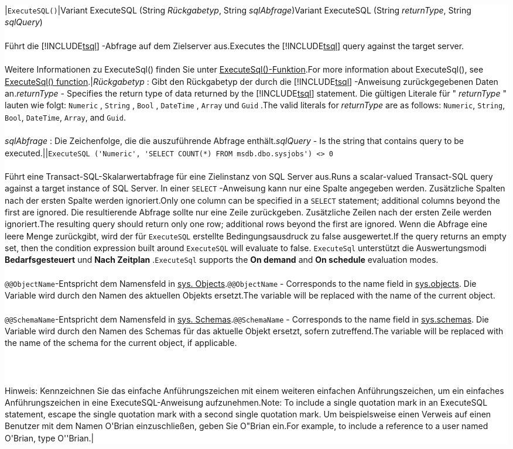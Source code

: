 |`ExecuteSQL()`|<span data-ttu-id="cb794-223">Variant ExecuteSQL (String *Rückgabetyp*, String *sqlAbfrage*)</span><span class="sxs-lookup"><span data-stu-id="cb794-223">Variant ExecuteSQL (String *returnType*, String *sqlQuery*)</span></span><br /><br /> <span data-ttu-id="cb794-224">Führt die [!INCLUDE[tsql](../../includes/tsql-md.md)] -Abfrage auf dem Zielserver aus.</span><span class="sxs-lookup"><span data-stu-id="cb794-224">Executes the [!INCLUDE[tsql](../../includes/tsql-md.md)] query against the target server.</span></span><br /><br /> <span data-ttu-id="cb794-225">Weitere Informationen zu ExecuteSql() finden Sie unter [ExecuteSql()-Funktion](https://blogs.msdn.com/b/sqlpbm/archive/2008/07/03/executesql.aspx).</span><span class="sxs-lookup"><span data-stu-id="cb794-225">For more information about ExecuteSql(), see [ExecuteSql() function](https://blogs.msdn.com/b/sqlpbm/archive/2008/07/03/executesql.aspx).</span></span>|<span data-ttu-id="cb794-226">*Rückgabetyp* : Gibt den Rückgabetyp der durch die [!INCLUDE[tsql](../../includes/tsql-md.md)] -Anweisung zurückgegebenen Daten an.</span><span class="sxs-lookup"><span data-stu-id="cb794-226">*returnType* - Specifies the return type of data returned by the [!INCLUDE[tsql](../../includes/tsql-md.md)] statement.</span></span> <span data-ttu-id="cb794-227">Die gültigen Literale für " *returnType* " lauten wie folgt: `Numeric` , `String` , `Bool` , `DateTime` , `Array` und `Guid` .</span><span class="sxs-lookup"><span data-stu-id="cb794-227">The valid literals for *returnType* are as follows: `Numeric`, `String`, `Bool`, `DateTime`, `Array`, and `Guid`.</span></span><br /><br /> <span data-ttu-id="cb794-228">*sqlAbfrage* : Die Zeichenfolge, die die auszuführende Abfrage enthält.</span><span class="sxs-lookup"><span data-stu-id="cb794-228">*sqlQuery* - Is the string that contains query to be executed.</span></span>||`ExecuteSQL ('Numeric', 'SELECT COUNT(*) FROM msdb.dbo.sysjobs') <> 0`<br /><br /> <span data-ttu-id="cb794-229">Führt eine Transact-SQL-Skalarwertabfrage für eine Zielinstanz von SQL Server aus.</span><span class="sxs-lookup"><span data-stu-id="cb794-229">Runs a scalar-valued Transact-SQL query against a target instance of SQL Server.</span></span> <span data-ttu-id="cb794-230">In einer `SELECT` -Anweisung kann nur eine Spalte angegeben werden. Zusätzliche Spalten nach der ersten Spalte werden ignoriert.</span><span class="sxs-lookup"><span data-stu-id="cb794-230">Only one column can be specified in a `SELECT` statement; additional columns beyond the first are ignored.</span></span> <span data-ttu-id="cb794-231">Die resultierende Abfrage sollte nur eine Zeile zurückgeben. Zusätzliche Zeilen nach der ersten Zeile werden ignoriert.</span><span class="sxs-lookup"><span data-stu-id="cb794-231">The resulting query should return only one row; additional rows beyond the first are ignored.</span></span> <span data-ttu-id="cb794-232">Wenn die Abfrage eine leere Menge zurückgibt, wird der für `ExecuteSQL` erstellte Bedingungsausdruck zu false ausgewertet.</span><span class="sxs-lookup"><span data-stu-id="cb794-232">If the query returns an empty set, then the condition expression built around `ExecuteSQL` will evaluate to false.</span></span> <span data-ttu-id="cb794-233">`ExecuteSql` unterstützt die Auswertungsmodi **Bedarfsgesteuert** und **Nach Zeitplan** .</span><span class="sxs-lookup"><span data-stu-id="cb794-233">`ExecuteSql` supports the **On demand** and **On schedule** evaluation modes.</span></span><br /><br /> <span data-ttu-id="cb794-234">`@@ObjectName`-Entspricht dem Namensfeld in [sys. Objects](/sql/relational-databases/system-catalog-views/sys-objects-transact-sql).</span><span class="sxs-lookup"><span data-stu-id="cb794-234">`@@ObjectName` - Corresponds to the name field in [sys.objects](/sql/relational-databases/system-catalog-views/sys-objects-transact-sql).</span></span> <span data-ttu-id="cb794-235">Die Variable wird durch den Namen des aktuellen Objekts ersetzt.</span><span class="sxs-lookup"><span data-stu-id="cb794-235">The variable will be replaced with the name of the current object.</span></span><br /><br /> <span data-ttu-id="cb794-236">`@@SchemaName`-Entspricht dem Namensfeld in [sys. Schemas](/sql/relational-databases/system-catalog-views/schemas-catalog-views-sys-schemas).</span><span class="sxs-lookup"><span data-stu-id="cb794-236">`@@SchemaName` - Corresponds to the name field in [sys.schemas](/sql/relational-databases/system-catalog-views/schemas-catalog-views-sys-schemas).</span></span> <span data-ttu-id="cb794-237">Die Variable wird durch den Namen des Schemas für das aktuelle Objekt ersetzt, sofern zutreffend.</span><span class="sxs-lookup"><span data-stu-id="cb794-237">The variable will be replaced with the name of the schema for the current object, if applicable.</span></span><br /><br /> <br /><br /> <span data-ttu-id="cb794-238">Hinweis: Kennzeichnen Sie das einfache Anführungszeichen mit einem weiteren einfachen Anführungszeichen, um ein einfaches Anführungszeichen in eine ExecuteSQL-Anweisung aufzunehmen.</span><span class="sxs-lookup"><span data-stu-id="cb794-238">Note: To include a single quotation mark in an ExecuteSQL statement, escape the single quotation mark with a second single quotation mark.</span></span> <span data-ttu-id="cb794-239">Um beispielsweise einen Verweis auf einen Benutzer mit dem Namen O'Brian einzuschließen, geben Sie O"Brian ein.</span><span class="sxs-lookup"><span data-stu-id="cb794-239">For example, to include a reference to a user named O'Brian, type O''Brian.</span></span>|  